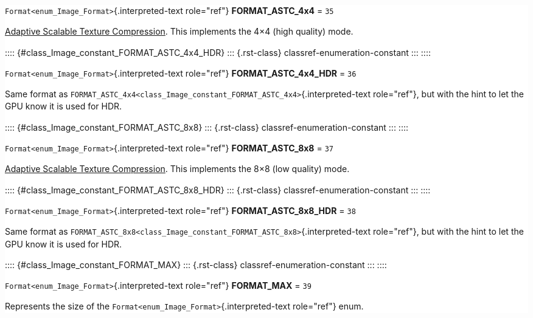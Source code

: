 `Format<enum_Image_Format>`{.interpreted-text role="ref"}
**FORMAT_ASTC_4x4** = `35`

[Adaptive Scalable Texture
Compression](https://en.wikipedia.org/wiki/Adaptive_scalable_texture_compression).
This implements the 4×4 (high quality) mode.

:::: {#class_Image_constant_FORMAT_ASTC_4x4_HDR}
::: {.rst-class}
classref-enumeration-constant
:::
::::

`Format<enum_Image_Format>`{.interpreted-text role="ref"}
**FORMAT_ASTC_4x4_HDR** = `36`

Same format as
`FORMAT_ASTC_4x4<class_Image_constant_FORMAT_ASTC_4x4>`{.interpreted-text
role="ref"}, but with the hint to let the GPU know it is used for HDR.

:::: {#class_Image_constant_FORMAT_ASTC_8x8}
::: {.rst-class}
classref-enumeration-constant
:::
::::

`Format<enum_Image_Format>`{.interpreted-text role="ref"}
**FORMAT_ASTC_8x8** = `37`

[Adaptive Scalable Texture
Compression](https://en.wikipedia.org/wiki/Adaptive_scalable_texture_compression).
This implements the 8×8 (low quality) mode.

:::: {#class_Image_constant_FORMAT_ASTC_8x8_HDR}
::: {.rst-class}
classref-enumeration-constant
:::
::::

`Format<enum_Image_Format>`{.interpreted-text role="ref"}
**FORMAT_ASTC_8x8_HDR** = `38`

Same format as
`FORMAT_ASTC_8x8<class_Image_constant_FORMAT_ASTC_8x8>`{.interpreted-text
role="ref"}, but with the hint to let the GPU know it is used for HDR.

:::: {#class_Image_constant_FORMAT_MAX}
::: {.rst-class}
classref-enumeration-constant
:::
::::

`Format<enum_Image_Format>`{.interpreted-text role="ref"} **FORMAT_MAX**
= `39`

Represents the size of the `Format<enum_Image_Format>`{.interpreted-text
role="ref"} enum.
